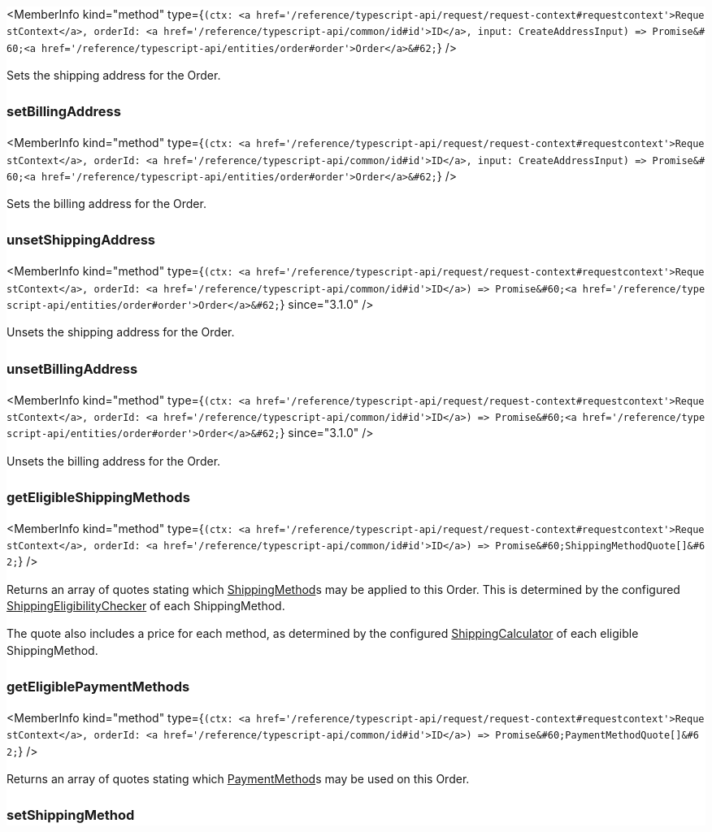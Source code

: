 <MemberInfo kind="method" type={`(ctx: <a href='/reference/typescript-api/request/request-context#requestcontext'>RequestContext</a>, orderId: <a href='/reference/typescript-api/common/id#id'>ID</a>, input: CreateAddressInput) => Promise&#60;<a href='/reference/typescript-api/entities/order#order'>Order</a>&#62;`}   />

Sets the shipping address for the Order.
### setBillingAddress

<MemberInfo kind="method" type={`(ctx: <a href='/reference/typescript-api/request/request-context#requestcontext'>RequestContext</a>, orderId: <a href='/reference/typescript-api/common/id#id'>ID</a>, input: CreateAddressInput) => Promise&#60;<a href='/reference/typescript-api/entities/order#order'>Order</a>&#62;`}   />

Sets the billing address for the Order.
### unsetShippingAddress

<MemberInfo kind="method" type={`(ctx: <a href='/reference/typescript-api/request/request-context#requestcontext'>RequestContext</a>, orderId: <a href='/reference/typescript-api/common/id#id'>ID</a>) => Promise&#60;<a href='/reference/typescript-api/entities/order#order'>Order</a>&#62;`}  since="3.1.0"  />

Unsets the shipping address for the Order.
### unsetBillingAddress

<MemberInfo kind="method" type={`(ctx: <a href='/reference/typescript-api/request/request-context#requestcontext'>RequestContext</a>, orderId: <a href='/reference/typescript-api/common/id#id'>ID</a>) => Promise&#60;<a href='/reference/typescript-api/entities/order#order'>Order</a>&#62;`}  since="3.1.0"  />

Unsets the billing address for the Order.
### getEligibleShippingMethods

<MemberInfo kind="method" type={`(ctx: <a href='/reference/typescript-api/request/request-context#requestcontext'>RequestContext</a>, orderId: <a href='/reference/typescript-api/common/id#id'>ID</a>) => Promise&#60;ShippingMethodQuote[]&#62;`}   />

Returns an array of quotes stating which <a href='/reference/typescript-api/entities/shipping-method#shippingmethod'>ShippingMethod</a>s may be applied to this Order.
This is determined by the configured <a href='/reference/typescript-api/shipping/shipping-eligibility-checker#shippingeligibilitychecker'>ShippingEligibilityChecker</a> of each ShippingMethod.

The quote also includes a price for each method, as determined by the configured
<a href='/reference/typescript-api/shipping/shipping-calculator#shippingcalculator'>ShippingCalculator</a> of each eligible ShippingMethod.
### getEligiblePaymentMethods

<MemberInfo kind="method" type={`(ctx: <a href='/reference/typescript-api/request/request-context#requestcontext'>RequestContext</a>, orderId: <a href='/reference/typescript-api/common/id#id'>ID</a>) => Promise&#60;PaymentMethodQuote[]&#62;`}   />

Returns an array of quotes stating which <a href='/reference/typescript-api/entities/payment-method#paymentmethod'>PaymentMethod</a>s may be used on this Order.
### setShippingMethod
